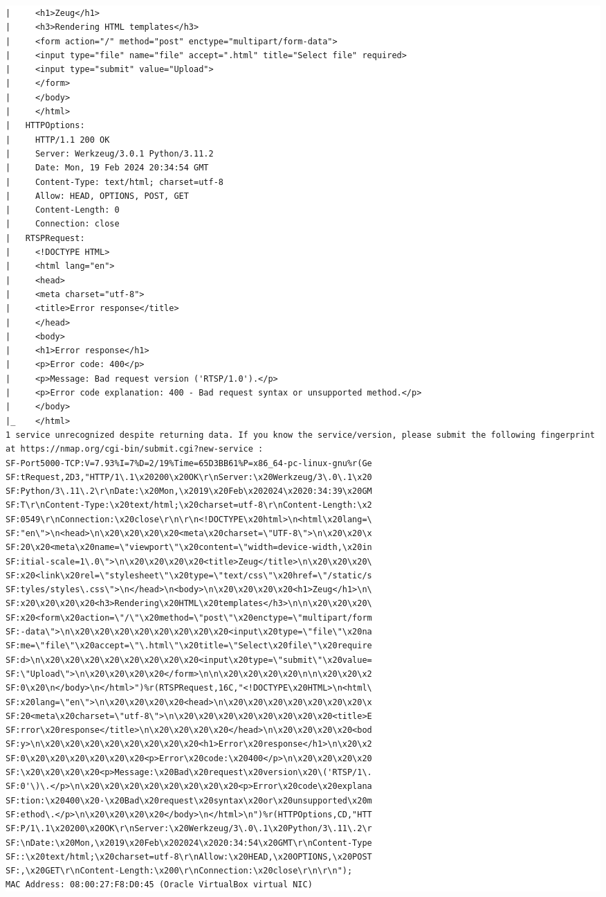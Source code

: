 ```
|     <h1>Zeug</h1>
|     <h3>Rendering HTML templates</h3>
|     <form action="/" method="post" enctype="multipart/form-data">
|     <input type="file" name="file" accept=".html" title="Select file" required>
|     <input type="submit" value="Upload">
|     </form>
|     </body>
|     </html>
|   HTTPOptions: 
|     HTTP/1.1 200 OK
|     Server: Werkzeug/3.0.1 Python/3.11.2
|     Date: Mon, 19 Feb 2024 20:34:54 GMT
|     Content-Type: text/html; charset=utf-8
|     Allow: HEAD, OPTIONS, POST, GET
|     Content-Length: 0
|     Connection: close
|   RTSPRequest: 
|     <!DOCTYPE HTML>
|     <html lang="en">
|     <head>
|     <meta charset="utf-8">
|     <title>Error response</title>
|     </head>
|     <body>
|     <h1>Error response</h1>
|     <p>Error code: 400</p>
|     <p>Message: Bad request version ('RTSP/1.0').</p>
|     <p>Error code explanation: 400 - Bad request syntax or unsupported method.</p>
|     </body>
|_    </html>
1 service unrecognized despite returning data. If you know the service/version, please submit the following fingerprint at https://nmap.org/cgi-bin/submit.cgi?new-service :
SF-Port5000-TCP:V=7.93%I=7%D=2/19%Time=65D3BB61%P=x86_64-pc-linux-gnu%r(Ge
SF:tRequest,2D3,"HTTP/1\.1\x20200\x20OK\r\nServer:\x20Werkzeug/3\.0\.1\x20
SF:Python/3\.11\.2\r\nDate:\x20Mon,\x2019\x20Feb\x202024\x2020:34:39\x20GM
SF:T\r\nContent-Type:\x20text/html;\x20charset=utf-8\r\nContent-Length:\x2
SF:0549\r\nConnection:\x20close\r\n\r\n<!DOCTYPE\x20html>\n<html\x20lang=\
SF:"en\">\n<head>\n\x20\x20\x20\x20<meta\x20charset=\"UTF-8\">\n\x20\x20\x
SF:20\x20<meta\x20name=\"viewport\"\x20content=\"width=device-width,\x20in
SF:itial-scale=1\.0\">\n\x20\x20\x20\x20<title>Zeug</title>\n\x20\x20\x20\
SF:x20<link\x20rel=\"stylesheet\"\x20type=\"text/css\"\x20href=\"/static/s
SF:tyles/styles\.css\">\n</head>\n<body>\n\x20\x20\x20\x20<h1>Zeug</h1>\n\
SF:x20\x20\x20\x20<h3>Rendering\x20HTML\x20templates</h3>\n\n\x20\x20\x20\
SF:x20<form\x20action=\"/\"\x20method=\"post\"\x20enctype=\"multipart/form
SF:-data\">\n\x20\x20\x20\x20\x20\x20\x20\x20<input\x20type=\"file\"\x20na
SF:me=\"file\"\x20accept=\"\.html\"\x20title=\"Select\x20file\"\x20require
SF:d>\n\x20\x20\x20\x20\x20\x20\x20\x20<input\x20type=\"submit\"\x20value=
SF:\"Upload\">\n\x20\x20\x20\x20</form>\n\n\x20\x20\x20\x20\n\n\x20\x20\x2
SF:0\x20\n</body>\n</html>")%r(RTSPRequest,16C,"<!DOCTYPE\x20HTML>\n<html\
SF:x20lang=\"en\">\n\x20\x20\x20\x20<head>\n\x20\x20\x20\x20\x20\x20\x20\x
SF:20<meta\x20charset=\"utf-8\">\n\x20\x20\x20\x20\x20\x20\x20\x20<title>E
SF:rror\x20response</title>\n\x20\x20\x20\x20</head>\n\x20\x20\x20\x20<bod
SF:y>\n\x20\x20\x20\x20\x20\x20\x20\x20<h1>Error\x20response</h1>\n\x20\x2
SF:0\x20\x20\x20\x20\x20\x20<p>Error\x20code:\x20400</p>\n\x20\x20\x20\x20
SF:\x20\x20\x20\x20<p>Message:\x20Bad\x20request\x20version\x20\('RTSP/1\.
SF:0'\)\.</p>\n\x20\x20\x20\x20\x20\x20\x20\x20<p>Error\x20code\x20explana
SF:tion:\x20400\x20-\x20Bad\x20request\x20syntax\x20or\x20unsupported\x20m
SF:ethod\.</p>\n\x20\x20\x20\x20</body>\n</html>\n")%r(HTTPOptions,CD,"HTT
SF:P/1\.1\x20200\x20OK\r\nServer:\x20Werkzeug/3\.0\.1\x20Python/3\.11\.2\r
SF:\nDate:\x20Mon,\x2019\x20Feb\x202024\x2020:34:54\x20GMT\r\nContent-Type
SF::\x20text/html;\x20charset=utf-8\r\nAllow:\x20HEAD,\x20OPTIONS,\x20POST
SF:,\x20GET\r\nContent-Length:\x200\r\nConnection:\x20close\r\n\r\n");
MAC Address: 08:00:27:F8:D0:45 (Oracle VirtualBox virtual NIC)
```